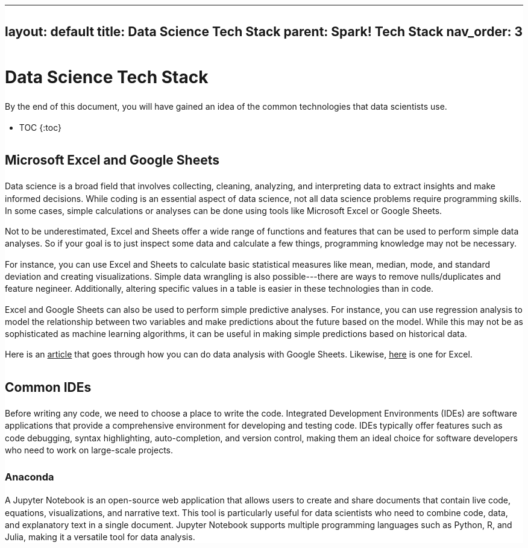 
---
layout: default
title: Data Science Tech Stack
parent: Spark! Tech Stack 
nav_order: 3
---

# Data Science Tech Stack

By the end of this document, you will have gained an idea of the common technologies that data scientists use.

* TOC
{:toc}

## Microsoft Excel and Google Sheets
Data science is a broad field that involves collecting, cleaning, analyzing, and interpreting data to extract insights and make informed decisions. While coding is an essential aspect of data science, not all data science problems require programming skills. In some cases, simple calculations or analyses can be done using tools like Microsoft Excel or Google Sheets.

Not to be underestimated, Excel and Sheets offer a wide range of functions and features that can be used to perform simple data analyses. So if your goal is to just inspect some data and calculate a few things, programming knowledge may not be necessary. 

For instance, you can use Excel and Sheets to calculate basic statistical measures like mean, median, mode, and standard deviation and creating visualizations. Simple data wrangling is also possible---there are ways to remove nulls/duplicates and feature negineer. Additionally, altering specific values in a table is easier in these technologies than in code.

Excel and Google Sheets can also be used to perform simple predictive analyses. For instance, you can use regression analysis to model the relationship between two variables and make predictions about the future based on the model. While this may not be as sophisticated as machine learning algorithms, it can be useful in making simple predictions based on historical data.

Here is an [article](https://medium.com/analytics-vidhya/data-analysis-in-spreadsheets-8ffb1d6fe4db) that goes through how you can do data analysis with Google Sheets. Likewise, [here](https://ankitanshu.medium.com/useful-excel-function-for-data-analysis-2772a36d6604) is one for Excel.
## Common IDEs
Before writing any code, we need to choose a place to write the code. Integrated Development Environments (IDEs) are software applications that provide a comprehensive environment for developing and testing code. IDEs typically offer features such as code debugging, syntax highlighting, auto-completion, and version control, making them an ideal choice for software developers who need to work on large-scale projects. 
### Anaconda
A Jupyter Notebook is an open-source web application that allows users to create and share documents that contain live code, equations, visualizations, and narrative text. This tool is particularly useful for data scientists who need to combine code, data, and explanatory text in a single document. Jupyter Notebook supports multiple programming languages such as Python, R, and Julia, making it a versatile tool for data analysis.
